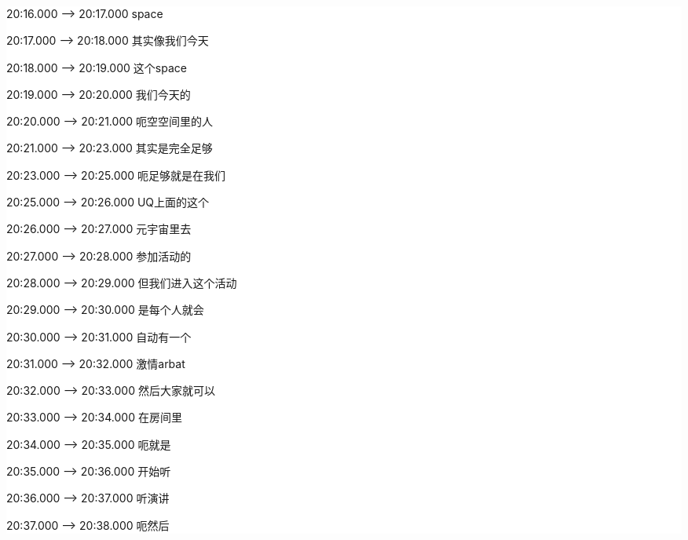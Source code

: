 20:16.000 --> 20:17.000
space

20:17.000 --> 20:18.000
其实像我们今天

20:18.000 --> 20:19.000
这个space

20:19.000 --> 20:20.000
我们今天的

20:20.000 --> 20:21.000
呃空空间里的人

20:21.000 --> 20:23.000
其实是完全足够

20:23.000 --> 20:25.000
呃足够就是在我们

20:25.000 --> 20:26.000
UQ上面的这个

20:26.000 --> 20:27.000
元宇宙里去

20:27.000 --> 20:28.000
参加活动的

20:28.000 --> 20:29.000
但我们进入这个活动

20:29.000 --> 20:30.000
是每个人就会

20:30.000 --> 20:31.000
自动有一个

20:31.000 --> 20:32.000
激情arbat

20:32.000 --> 20:33.000
然后大家就可以

20:33.000 --> 20:34.000
在房间里

20:34.000 --> 20:35.000
呃就是

20:35.000 --> 20:36.000
开始听

20:36.000 --> 20:37.000
听演讲

20:37.000 --> 20:38.000
呃然后
